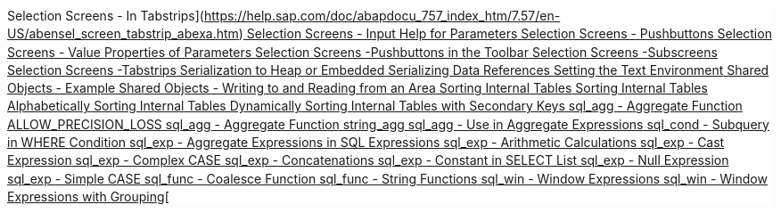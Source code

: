Selection Screens - In Tabstrips](https://help.sap.com/doc/abapdocu_757_index_htm/7.57/en-US/abensel_screen_tabstrip_abexa.htm)[
Selection Screens - Input Help for Parameters](https://help.sap.com/doc/abapdocu_757_index_htm/7.57/en-US/abensel_screen_f4_help_abexa.htm)[
Selection Screens - Pushbuttons](https://help.sap.com/doc/abapdocu_757_index_htm/7.57/en-US/abensel_screen_button_abexa.htm)[
Selection Screens - Value Properties of Parameters](https://help.sap.com/doc/abapdocu_757_index_htm/7.57/en-US/abensel_screen_param_value_abexa.htm)[
Selection Screens -Pushbuttons in the Toolbar](https://help.sap.com/doc/abapdocu_757_index_htm/7.57/en-US/abenselscreen_pb_bar_abexa.htm)[
Selection Screens -Subscreens](https://help.sap.com/doc/abapdocu_757_index_htm/7.57/en-US/abensel_screen_with_subscr_abexa.htm)[
Selection Screens -Tabstrips](https://help.sap.com/doc/abapdocu_757_index_htm/7.57/en-US/abensel_screen_with_tabstrip_abexa.htm)[
Serialization to Heap or Embedded](https://help.sap.com/doc/abapdocu_757_index_htm/7.57/en-US/abenserialize_ref_heap_embed_abexa.htm)[
Serializing Data References](https://help.sap.com/doc/abapdocu_757_index_htm/7.57/en-US/abenserialize_dref_abexa.htm)[
Setting the Text Environment](https://help.sap.com/doc/abapdocu_757_index_htm/7.57/en-US/abenset_locale_abexa.htm)[
Shared Objects - Example](https://help.sap.com/doc/abapdocu_757_index_htm/7.57/en-US/abenshared_objects_abexa.htm)[
Shared Objects - Writing to and Reading from an Area](https://help.sap.com/doc/abapdocu_757_index_htm/7.57/en-US/abenshared_objects2_abexa.htm)[
Sorting Internal Tables](https://help.sap.com/doc/abapdocu_757_index_htm/7.57/en-US/abensort_stable_abexa.htm)[
Sorting Internal Tables Alphabetically](https://help.sap.com/doc/abapdocu_757_index_htm/7.57/en-US/abensort_text_abexa.htm)[
Sorting Internal Tables Dynamically](https://help.sap.com/doc/abapdocu_757_index_htm/7.57/en-US/abensort_itab_exp_abexa.htm)[
Sorting Internal Tables with Secondary Keys](https://help.sap.com/doc/abapdocu_757_index_htm/7.57/en-US/abensort_itab_sec_key_abexa.htm)[
sql\_agg - Aggregate Function ALLOW\_PRECISION\_LOSS](https://help.sap.com/doc/abapdocu_757_index_htm/7.57/en-US/abensql_expr_aggr_prec_loss_abexa.htm)[
sql\_agg - Aggregate Function string\_agg](https://help.sap.com/doc/abapdocu_757_index_htm/7.57/en-US/abensql_expr_string_agg_abexa.htm)[
sql\_agg - Use in Aggregate Expressions](https://help.sap.com/doc/abapdocu_757_index_htm/7.57/en-US/abensql_expr_in_aggregates_abexa.htm)[
sql\_cond - Subquery in WHERE Condition](https://help.sap.com/doc/abapdocu_757_index_htm/7.57/en-US/abenselect_subquery_abexa.htm)[
sql\_exp - Aggregate Expressions in SQL Expressions](https://help.sap.com/doc/abapdocu_757_index_htm/7.57/en-US/abensql_expr_aggr_in_expr_abexa.htm)[
sql\_exp - Arithmetic Calculations](https://help.sap.com/doc/abapdocu_757_index_htm/7.57/en-US/abensql_expr_arith_abexa.htm)[
sql\_exp - Cast Expression](https://help.sap.com/doc/abapdocu_757_index_htm/7.57/en-US/abensql_expr_cast_abexa.htm)[
sql\_exp - Complex CASE](https://help.sap.com/doc/abapdocu_757_index_htm/7.57/en-US/abensql_expr_searched_case_abexa.htm)[
sql\_exp - Concatenations](https://help.sap.com/doc/abapdocu_757_index_htm/7.57/en-US/abensql_expr_string_abexa.htm)[
sql\_exp - Constant in SELECT List](https://help.sap.com/doc/abapdocu_757_index_htm/7.57/en-US/abensql_expr_literal_abexa.htm)[
sql\_exp - Null Expression](https://help.sap.com/doc/abapdocu_757_index_htm/7.57/en-US/abensql_expr_null_abexa.htm)[
sql\_exp - Simple CASE](https://help.sap.com/doc/abapdocu_757_index_htm/7.57/en-US/abensql_expr_case_string_abexa.htm)[
sql\_func - Coalesce Function](https://help.sap.com/doc/abapdocu_757_index_htm/7.57/en-US/abensql_expr_coalesce_abexa.htm)[
sql\_func - String Functions](https://help.sap.com/doc/abapdocu_757_index_htm/7.57/en-US/abensql_string_func_abexa.htm)[
sql\_win - Window Expressions](https://help.sap.com/doc/abapdocu_757_index_htm/7.57/en-US/abensql_expr_over_abexa.htm)[
sql\_win - Window Expressions with Grouping](https://help.sap.com/doc/abapdocu_757_index_htm/7.57/en-US/abensql_expr_over_group_abexa.htm)[